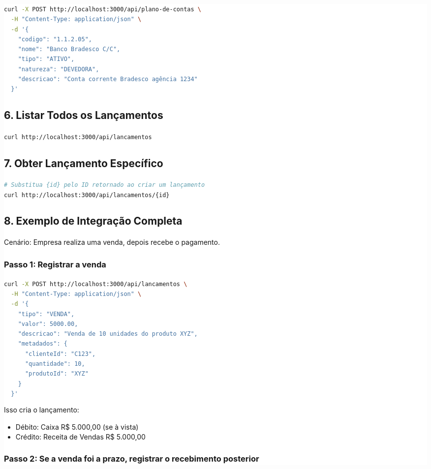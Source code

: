 ```bash
curl -X POST http://localhost:3000/api/plano-de-contas \
  -H "Content-Type: application/json" \
  -d '{
    "codigo": "1.1.2.05",
    "nome": "Banco Bradesco C/C",
    "tipo": "ATIVO",
    "natureza": "DEVEDORA",
    "descricao": "Conta corrente Bradesco agência 1234"
  }'
```

## 6. Listar Todos os Lançamentos

```bash
curl http://localhost:3000/api/lancamentos
```

## 7. Obter Lançamento Específico

```bash
# Substitua {id} pelo ID retornado ao criar um lançamento
curl http://localhost:3000/api/lancamentos/{id}
```

## 8. Exemplo de Integração Completa

Cenário: Empresa realiza uma venda, depois recebe o pagamento.

### Passo 1: Registrar a venda

```bash
curl -X POST http://localhost:3000/api/lancamentos \
  -H "Content-Type: application/json" \
  -d '{
    "tipo": "VENDA",
    "valor": 5000.00,
    "descricao": "Venda de 10 unidades do produto XYZ",
    "metadados": {
      "clienteId": "C123",
      "quantidade": 10,
      "produtoId": "XYZ"
    }
  }'
```

Isso cria o lançamento:
- Débito: Caixa R$ 5.000,00 (se à vista)
- Crédito: Receita de Vendas R$ 5.000,00

### Passo 2: Se a venda foi a prazo, registrar o recebimento posterior
